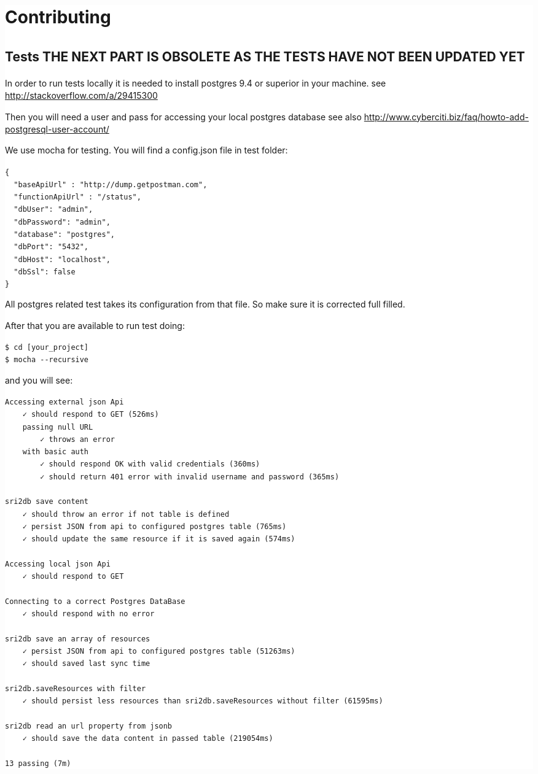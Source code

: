 
# Contributing

## Tests THE NEXT PART IS OBSOLETE AS THE TESTS HAVE NOT BEEN UPDATED YET

In order to run tests locally it is needed to install postgres 9.4 or superior in your machine.
see http://stackoverflow.com/a/29415300

Then you will need a user and pass for accessing your local postgres database
see also http://www.cyberciti.biz/faq/howto-add-postgresql-user-account/

We use mocha for testing. You will find a config.json file in test folder:

    {
      "baseApiUrl" : "http://dump.getpostman.com",
      "functionApiUrl" : "/status",
      "dbUser": "admin",
      "dbPassword": "admin",
      "database": "postgres",
      "dbPort": "5432",
      "dbHost": "localhost",
      "dbSsl": false
    }

All postgres related test takes its configuration from that file. So make sure it is corrected full filled.

After that you are available to run test doing:

    $ cd [your_project]
    $ mocha --recursive
    
and you will see:
    
    Accessing external json Api
        ✓ should respond to GET (526ms)
        passing null URL
            ✓ throws an error
        with basic auth
            ✓ should respond OK with valid credentials (360ms)
            ✓ should return 401 error with invalid username and password (365ms)
    
    sri2db save content
        ✓ should throw an error if not table is defined
        ✓ persist JSON from api to configured postgres table (765ms)
        ✓ should update the same resource if it is saved again (574ms)
    
    Accessing local json Api
        ✓ should respond to GET
    
    Connecting to a correct Postgres DataBase
        ✓ should respond with no error
    
    sri2db save an array of resources
        ✓ persist JSON from api to configured postgres table (51263ms)
        ✓ should saved last sync time
    
    sri2db.saveResources with filter
        ✓ should persist less resources than sri2db.saveResources without filter (61595ms)
    
    sri2db read an url property from jsonb 
        ✓ should save the data content in passed table (219054ms)
    
    13 passing (7m)
